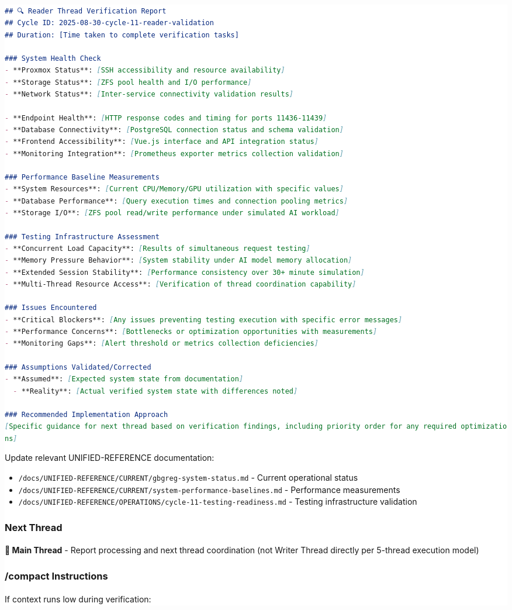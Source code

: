 ```markdown
## 🔍 Reader Thread Verification Report
## Cycle ID: 2025-08-30-cycle-11-reader-validation
## Duration: [Time taken to complete verification tasks]

### System Health Check
- **Proxmox Status**: [SSH accessibility and resource availability]
- **Storage Status**: [ZFS pool health and I/O performance]
- **Network Status**: [Inter-service connectivity validation results]

- **Endpoint Health**: [HTTP response codes and timing for ports 11436-11439]
- **Database Connectivity**: [PostgreSQL connection status and schema validation]
- **Frontend Accessibility**: [Vue.js interface and API integration status]
- **Monitoring Integration**: [Prometheus exporter metrics collection validation]

### Performance Baseline Measurements
- **System Resources**: [Current CPU/Memory/GPU utilization with specific values]
- **Database Performance**: [Query execution times and connection pooling metrics]
- **Storage I/O**: [ZFS pool read/write performance under simulated AI workload]

### Testing Infrastructure Assessment
- **Concurrent Load Capacity**: [Results of simultaneous request testing]
- **Memory Pressure Behavior**: [System stability under AI model memory allocation]
- **Extended Session Stability**: [Performance consistency over 30+ minute simulation]
- **Multi-Thread Resource Access**: [Verification of thread coordination capability]

### Issues Encountered
- **Critical Blockers**: [Any issues preventing testing execution with specific error messages]
- **Performance Concerns**: [Bottlenecks or optimization opportunities with measurements]
- **Monitoring Gaps**: [Alert threshold or metrics collection deficiencies]

### Assumptions Validated/Corrected
- **Assumed**: [Expected system state from documentation]
  - **Reality**: [Actual verified system state with differences noted]

### Recommended Implementation Approach
[Specific guidance for next thread based on verification findings, including priority order for any required optimizations]
```

Update relevant UNIFIED-REFERENCE documentation:
- `/docs/UNIFIED-REFERENCE/CURRENT/gbgreg-system-status.md` - Current operational status
- `/docs/UNIFIED-REFERENCE/CURRENT/system-performance-baselines.md` - Performance measurements  
- `/docs/UNIFIED-REFERENCE/OPERATIONS/cycle-11-testing-readiness.md` - Testing infrastructure validation

### Next Thread
**🎯 Main Thread** - Report processing and next thread coordination (not Writer Thread directly per 5-thread execution model)

### /compact Instructions
If context runs low during verification:
